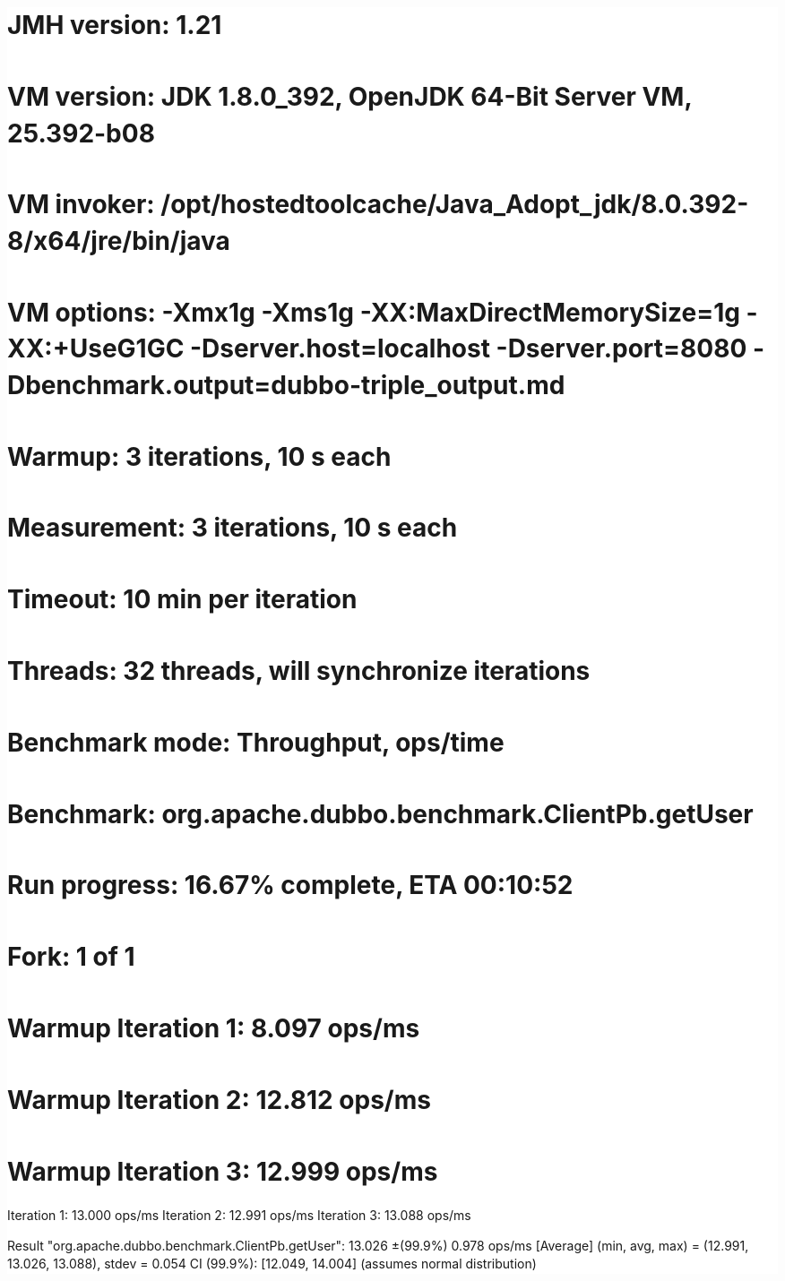 
# JMH version: 1.21
# VM version: JDK 1.8.0_392, OpenJDK 64-Bit Server VM, 25.392-b08
# VM invoker: /opt/hostedtoolcache/Java_Adopt_jdk/8.0.392-8/x64/jre/bin/java
# VM options: -Xmx1g -Xms1g -XX:MaxDirectMemorySize=1g -XX:+UseG1GC -Dserver.host=localhost -Dserver.port=8080 -Dbenchmark.output=dubbo-triple_output.md
# Warmup: 3 iterations, 10 s each
# Measurement: 3 iterations, 10 s each
# Timeout: 10 min per iteration
# Threads: 32 threads, will synchronize iterations
# Benchmark mode: Throughput, ops/time
# Benchmark: org.apache.dubbo.benchmark.ClientPb.getUser

# Run progress: 16.67% complete, ETA 00:10:52
# Fork: 1 of 1
# Warmup Iteration   1: 8.097 ops/ms
# Warmup Iteration   2: 12.812 ops/ms
# Warmup Iteration   3: 12.999 ops/ms
Iteration   1: 13.000 ops/ms
Iteration   2: 12.991 ops/ms
Iteration   3: 13.088 ops/ms


Result "org.apache.dubbo.benchmark.ClientPb.getUser":
  13.026 ±(99.9%) 0.978 ops/ms [Average]
  (min, avg, max) = (12.991, 13.026, 13.088), stdev = 0.054
  CI (99.9%): [12.049, 14.004] (assumes normal distribution)
